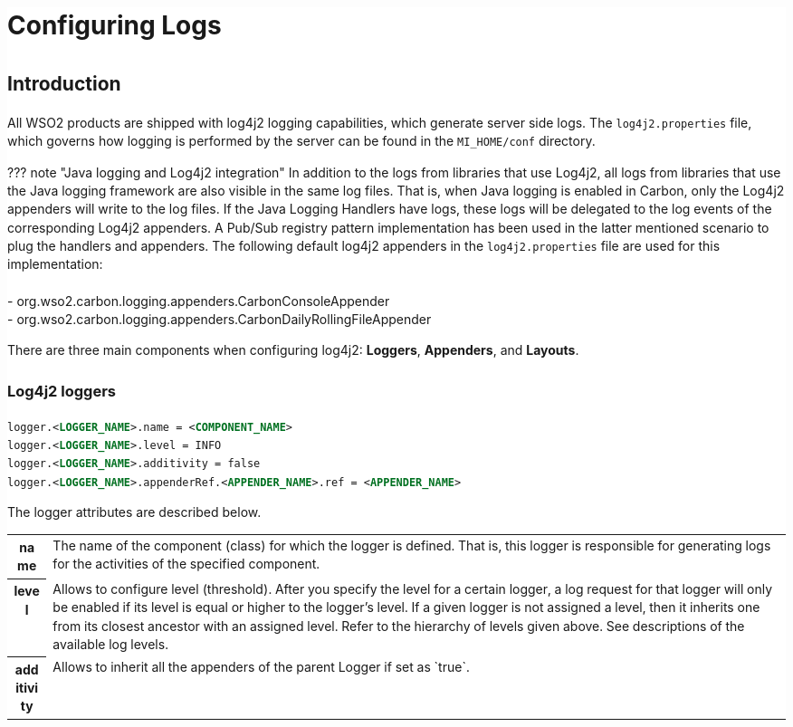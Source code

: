 # Configuring Logs

## Introduction

All WSO2 products are shipped with log4j2 logging capabilities, which generate server side logs. The `log4j2.properties` file, which governs how logging is performed by the server can be found in the `MI_HOME/conf` directory.

??? note "Java logging and Log4j2 integration"
    In addition to the logs from libraries that use Log4j2, all logs from libraries that use the Java logging framework are also visible in the same log files. That is, when Java logging is enabled in Carbon, only the Log4j2 appenders will write to the log files. If the Java Logging Handlers have logs, these logs will be delegated to the log events of the corresponding Log4j2 appenders. A Pub/Sub registry pattern implementation has been used in the latter mentioned scenario to plug the handlers and appenders. The following default log4j2 appenders in the `log4j2.properties` file are used for this implementation:<br/><br/>
    - org.wso2.carbon.logging.appenders.CarbonConsoleAppender<br/>
    - org.wso2.carbon.logging.appenders.CarbonDailyRollingFileAppender

There are three main components when configuring log4j2: **Loggers**, **Appenders**, and **Layouts**.

### Log4j2 loggers

```xml
logger.<LOGGER_NAME>.name = <COMPONENT_NAME>
logger.<LOGGER_NAME>.level = INFO
logger.<LOGGER_NAME>.additivity = false
logger.<LOGGER_NAME>.appenderRef.<APPENDER_NAME>.ref = <APPENDER_NAME>
```

The logger attributes are described below.

<table>
    <tr>
        <th>
            name
        </th>
        <td>
            The name of the component (class) for which the logger is defined. That is, this logger is responsible for generating logs for the activities of the specified component.
        </td>
    </tr>
    <tr>
        <th>
            level
        </th>
        <td>
            Allows to configure level (threshold). After you specify the level for a certain logger, a log request for that logger will only be enabled if its level is equal or higher to the logger’s level. If a given logger is not assigned a level, then it inherits one from its closest ancestor with an assigned level. Refer to the hierarchy of levels given above. See descriptions of the available log levels.
        </td>
    </tr>
    <tr>
        <th>
            additivity
        </th>
        <td>
           Allows to inherit all the appenders of the parent Logger if set as `true`.
        </td>
    </tr>
    <tr>